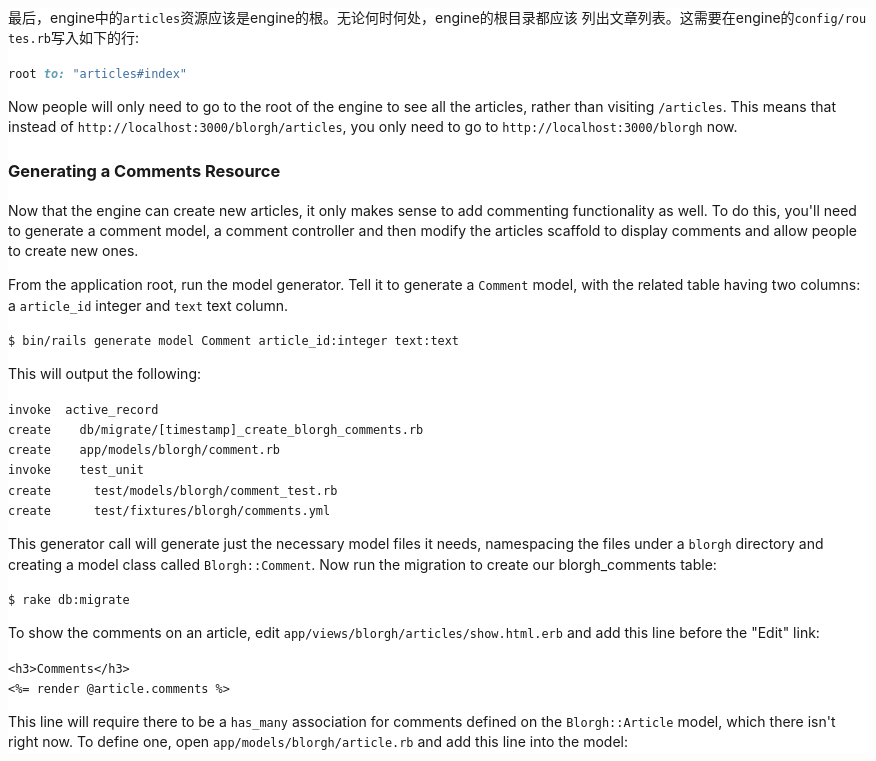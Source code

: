最后，engine中的`articles`资源应该是engine的根。无论何时何处，engine的根目录都应该
列出文章列表。这需要在engine的`config/routes.rb`写入如下的行: 

```ruby
root to: "articles#index"
```

Now people will only need to go to the root of the engine to see all the articles,
rather than visiting `/articles`. This means that instead of
`http://localhost:3000/blorgh/articles`, you only need to go to
`http://localhost:3000/blorgh` now.

### Generating a Comments Resource

Now that the engine can create new articles, it only makes sense to add
commenting functionality as well. To do this, you'll need to generate a comment
model, a comment controller and then modify the articles scaffold to display
comments and allow people to create new ones.

From the application root, run the model generator. Tell it to generate a
`Comment` model, with the related table having two columns: a `article_id` integer
and `text` text column.

```bash
$ bin/rails generate model Comment article_id:integer text:text
```

This will output the following:

```
invoke  active_record
create    db/migrate/[timestamp]_create_blorgh_comments.rb
create    app/models/blorgh/comment.rb
invoke    test_unit
create      test/models/blorgh/comment_test.rb
create      test/fixtures/blorgh/comments.yml
```

This generator call will generate just the necessary model files it needs,
namespacing the files under a `blorgh` directory and creating a model class
called `Blorgh::Comment`. Now run the migration to create our blorgh_comments
table:

```bash
$ rake db:migrate
```

To show the comments on an article, edit `app/views/blorgh/articles/show.html.erb` and
add this line before the "Edit" link:

```erb
<h3>Comments</h3>
<%= render @article.comments %>
```

This line will require there to be a `has_many` association for comments defined
on the `Blorgh::Article` model, which there isn't right now. To define one, open
`app/models/blorgh/article.rb` and add this line into the model:
